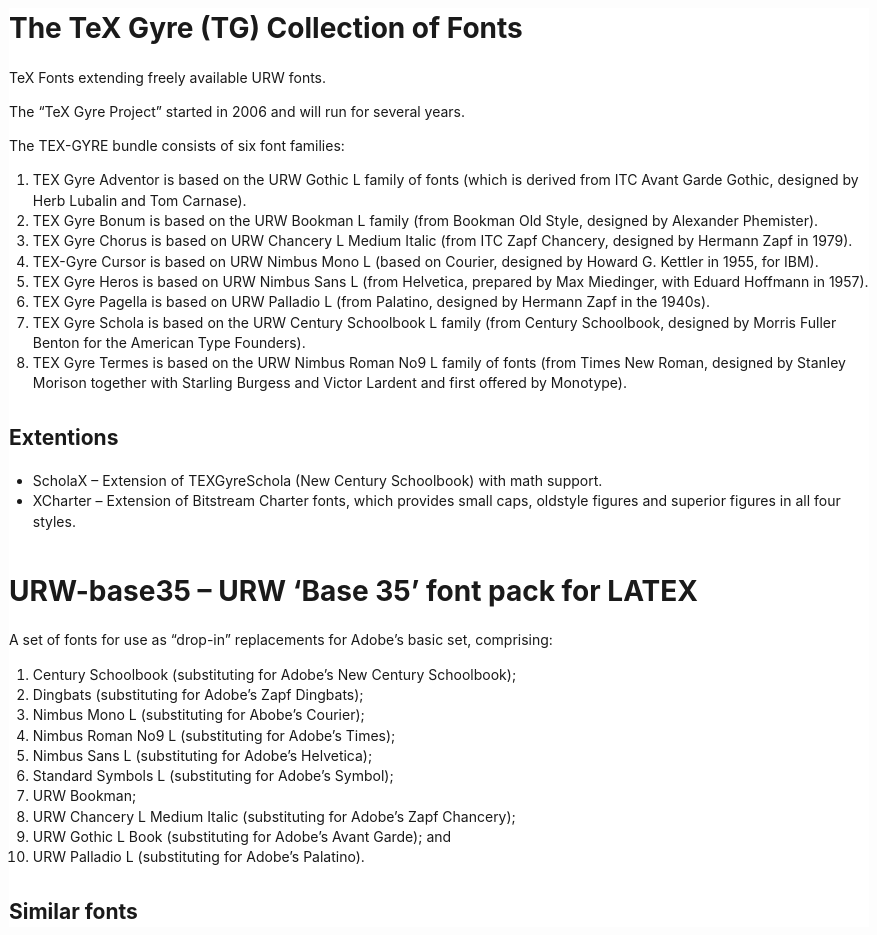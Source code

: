 # The TeX Gyre (TG) Collection of Fonts

TeX Fonts extending freely available URW fonts. 

The “TeX Gyre Project” started in 2006 and will run for several years. 

The TEX-GYRE bundle consists of six font families:

1. TEX Gyre Adventor is based on the URW Gothic L family of fonts (which is derived from ITC Avant Garde Gothic, designed by Herb Lubalin and Tom Carnase).
2. TEX Gyre Bonum is based on the URW Bookman L family (from Bookman Old Style, designed by Alexander Phemister).
3. TEX Gyre Chorus is based on URW Chancery L Medium Italic (from ITC Zapf Chancery, designed by Hermann Zapf in 1979).
4. TEX-Gyre Cursor is based on URW Nimbus Mono L (based on Courier, designed by Howard G. Kettler in 1955, for IBM).
5. TEX Gyre Heros is based on URW Nimbus Sans L (from Helvetica, prepared by Max Miedinger, with Eduard Hoffmann in 1957).
6. TEX Gyre Pagella is based on URW Palladio L (from Palatino, designed by Hermann Zapf in the 1940s).
7. TEX Gyre Schola is based on the URW Century Schoolbook L family (from Century Schoolbook, designed by Morris Fuller Benton for the American Type Founders).
8. TEX Gyre Termes is based on the URW Nimbus Roman No9 L family of fonts (from Times New Roman, designed by Stanley Morison together with Starling Burgess and Victor Lardent and first offered by Monotype).


## Extentions

- ScholaX – Extension of TEXGyreSchola (New Century Schoolbook) with math support.
- XCharter – Extension of Bitstream Charter fonts, which provides small caps, oldstyle figures and superior figures in all four styles.


# URW-base35 – URW ‘Base 35’ font pack for LATEX

A set of fonts for use as “drop-in” replacements for Adobe’s basic set, comprising:

1. Century Schoolbook (substituting for Adobe’s New Century Schoolbook);
2. Dingbats (substituting for Adobe’s Zapf Dingbats);
3. Nimbus Mono L (substituting for Abobe’s Courier);
4. Nimbus Roman No9 L (substituting for Adobe’s Times);
5. Nimbus Sans L (substituting for Adobe’s Helvetica);
6. Standard Symbols L (substituting for Adobe’s Symbol);
7. URW Bookman;
8. URW Chancery L Medium Italic (substituting for Adobe’s Zapf Chancery);
9. URW Gothic L Book (substituting for Adobe’s Avant Garde); and
10. URW Palladio L (substituting for Adobe’s Palatino).



## Similar fonts
